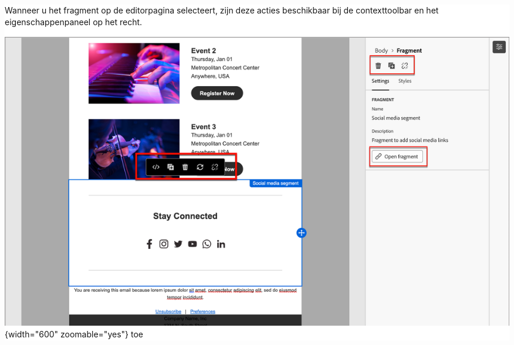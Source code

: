 Wanneer u het fragment op de editorpagina selecteert, zijn deze acties beschikbaar bij de contexttoolbar en het eigenschappenpaneel op het recht.

![ pas acties op het geselecteerde fragment ](assets/fragment-actions-email-authoring.png){width="600" zoomable="yes"} toe
